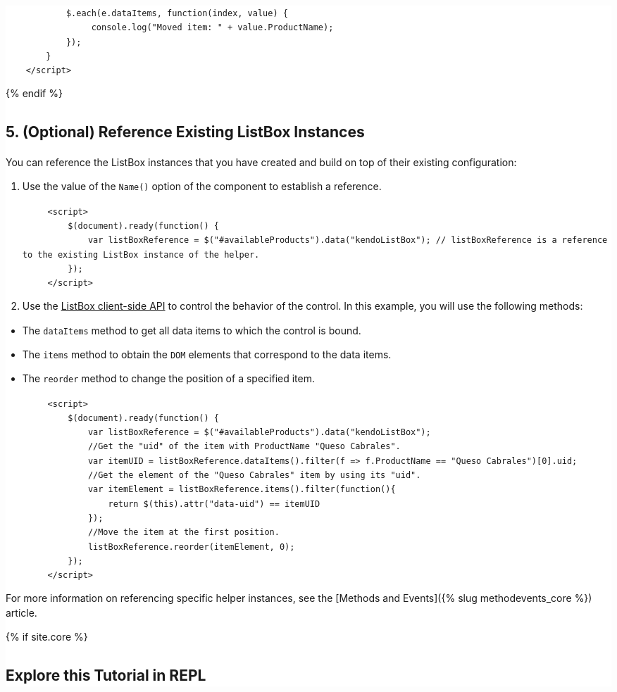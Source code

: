 ```TagHelper
            $.each(e.dataItems, function(index, value) {
                 console.log("Moved item: " + value.ProductName);
            });
        }
    </script>
```
{% endif %}

## 5. (Optional) Reference Existing ListBox Instances

You can reference the ListBox instances that you have created and build on top of their existing configuration:

1. Use the value of the `Name()` option of the component to establish a reference.

   ```JS script
        <script>
            $(document).ready(function() {
                var listBoxReference = $("#availableProducts").data("kendoListBox"); // listBoxReference is a reference to the existing ListBox instance of the helper.
            });
        </script>
   ```

1. Use the [ListBox client-side API](https://docs.telerik.com/kendo-ui/api/javascript/ui/listbox#methods) to control the behavior of the control. In this example, you will use the following methods:

* The `dataItems` method to get all data items to which the control is bound.
* The `items` method to obtain the `DOM` elements that correspond to the data items.
* The `reorder` method to change the position of a specified item.

   ```JS script
        <script>
            $(document).ready(function() {
                var listBoxReference = $("#availableProducts").data("kendoListBox");
                //Get the "uid" of the item with ProductName "Queso Cabrales".
                var itemUID = listBoxReference.dataItems().filter(f => f.ProductName == "Queso Cabrales")[0].uid;
                //Get the element of the "Queso Cabrales" item by using its "uid".
                var itemElement = listBoxReference.items().filter(function(){ 
                    return $(this).attr("data-uid") == itemUID 
                });
                //Move the item at the first position.
                listBoxReference.reorder(itemElement, 0);
            });
        </script>
   ```

For more information on referencing specific helper instances, see the [Methods and Events]({% slug methodevents_core %}) article.

{% if site.core %}
## Explore this Tutorial in REPL
